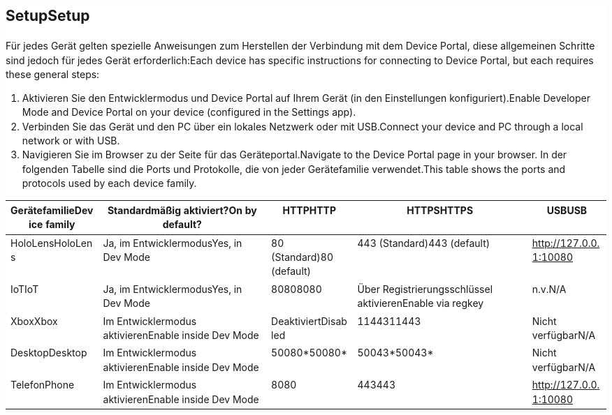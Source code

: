 ## <a name="setup"></a><span data-ttu-id="836a5-112">Setup</span><span class="sxs-lookup"><span data-stu-id="836a5-112">Setup</span></span>

<span data-ttu-id="836a5-113">Für jedes Gerät gelten spezielle Anweisungen zum Herstellen der Verbindung mit dem Device Portal, diese allgemeinen Schritte sind jedoch für jedes Gerät erforderlich:</span><span class="sxs-lookup"><span data-stu-id="836a5-113">Each device has specific instructions for connecting to Device Portal, but each requires these general steps:</span></span>
1. <span data-ttu-id="836a5-114">Aktivieren Sie den Entwicklermodus und Device Portal auf Ihrem Gerät (in den Einstellungen konfiguriert).</span><span class="sxs-lookup"><span data-stu-id="836a5-114">Enable Developer Mode and Device Portal on your device (configured in the Settings app).</span></span>
2. <span data-ttu-id="836a5-115">Verbinden Sie das Gerät und den PC über ein lokales Netzwerk oder mit USB.</span><span class="sxs-lookup"><span data-stu-id="836a5-115">Connect your device and PC through a local network or with USB.</span></span>
3. <span data-ttu-id="836a5-116">Navigieren Sie im Browser zu der Seite für das Geräteportal.</span><span class="sxs-lookup"><span data-stu-id="836a5-116">Navigate to the Device Portal page in your browser.</span></span> <span data-ttu-id="836a5-117">In der folgenden Tabelle sind die Ports und Protokolle, die von jeder Gerätefamilie verwendet.</span><span class="sxs-lookup"><span data-stu-id="836a5-117">This table shows the ports and protocols used by each device family.</span></span>

<span data-ttu-id="836a5-118">Gerätefamilie</span><span class="sxs-lookup"><span data-stu-id="836a5-118">Device family</span></span> | <span data-ttu-id="836a5-119">Standardmäßig aktiviert?</span><span class="sxs-lookup"><span data-stu-id="836a5-119">On by default?</span></span> | <span data-ttu-id="836a5-120">HTTP</span><span class="sxs-lookup"><span data-stu-id="836a5-120">HTTP</span></span> | <span data-ttu-id="836a5-121">HTTPS</span><span class="sxs-lookup"><span data-stu-id="836a5-121">HTTPS</span></span> | <span data-ttu-id="836a5-122">USB</span><span class="sxs-lookup"><span data-stu-id="836a5-122">USB</span></span>
--------------|----------------|------|-------|----
<span data-ttu-id="836a5-123">HoloLens</span><span class="sxs-lookup"><span data-stu-id="836a5-123">HoloLens</span></span> | <span data-ttu-id="836a5-124">Ja, im Entwicklermodus</span><span class="sxs-lookup"><span data-stu-id="836a5-124">Yes, in Dev Mode</span></span> | <span data-ttu-id="836a5-125">80 (Standard)</span><span class="sxs-lookup"><span data-stu-id="836a5-125">80 (default)</span></span> | <span data-ttu-id="836a5-126">443 (Standard)</span><span class="sxs-lookup"><span data-stu-id="836a5-126">443 (default)</span></span> | http://127.0.0.1:10080
<span data-ttu-id="836a5-127">IoT</span><span class="sxs-lookup"><span data-stu-id="836a5-127">IoT</span></span> | <span data-ttu-id="836a5-128">Ja, im Entwicklermodus</span><span class="sxs-lookup"><span data-stu-id="836a5-128">Yes, in Dev Mode</span></span> | <span data-ttu-id="836a5-129">8080</span><span class="sxs-lookup"><span data-stu-id="836a5-129">8080</span></span> | <span data-ttu-id="836a5-130">Über Registrierungsschlüssel aktivieren</span><span class="sxs-lookup"><span data-stu-id="836a5-130">Enable via regkey</span></span> | <span data-ttu-id="836a5-131">n.v.</span><span class="sxs-lookup"><span data-stu-id="836a5-131">N/A</span></span>
<span data-ttu-id="836a5-132">Xbox</span><span class="sxs-lookup"><span data-stu-id="836a5-132">Xbox</span></span> | <span data-ttu-id="836a5-133">Im Entwicklermodus aktivieren</span><span class="sxs-lookup"><span data-stu-id="836a5-133">Enable inside Dev Mode</span></span> | <span data-ttu-id="836a5-134">Deaktiviert</span><span class="sxs-lookup"><span data-stu-id="836a5-134">Disabled</span></span> | <span data-ttu-id="836a5-135">11443</span><span class="sxs-lookup"><span data-stu-id="836a5-135">11443</span></span> | <span data-ttu-id="836a5-136">Nicht verfügbar</span><span class="sxs-lookup"><span data-stu-id="836a5-136">N/A</span></span>
<span data-ttu-id="836a5-137">Desktop</span><span class="sxs-lookup"><span data-stu-id="836a5-137">Desktop</span></span>| <span data-ttu-id="836a5-138">Im Entwicklermodus aktivieren</span><span class="sxs-lookup"><span data-stu-id="836a5-138">Enable inside Dev Mode</span></span> | <span data-ttu-id="836a5-139">50080\*</span><span class="sxs-lookup"><span data-stu-id="836a5-139">50080\*</span></span> | <span data-ttu-id="836a5-140">50043\*</span><span class="sxs-lookup"><span data-stu-id="836a5-140">50043\*</span></span> | <span data-ttu-id="836a5-141">Nicht verfügbar</span><span class="sxs-lookup"><span data-stu-id="836a5-141">N/A</span></span>
<span data-ttu-id="836a5-142">Telefon</span><span class="sxs-lookup"><span data-stu-id="836a5-142">Phone</span></span> | <span data-ttu-id="836a5-143">Im Entwicklermodus aktivieren</span><span class="sxs-lookup"><span data-stu-id="836a5-143">Enable inside Dev Mode</span></span> | <span data-ttu-id="836a5-144">80</span><span class="sxs-lookup"><span data-stu-id="836a5-144">80</span></span>| <span data-ttu-id="836a5-145">443</span><span class="sxs-lookup"><span data-stu-id="836a5-145">443</span></span> | http://127.0.0.1:10080
